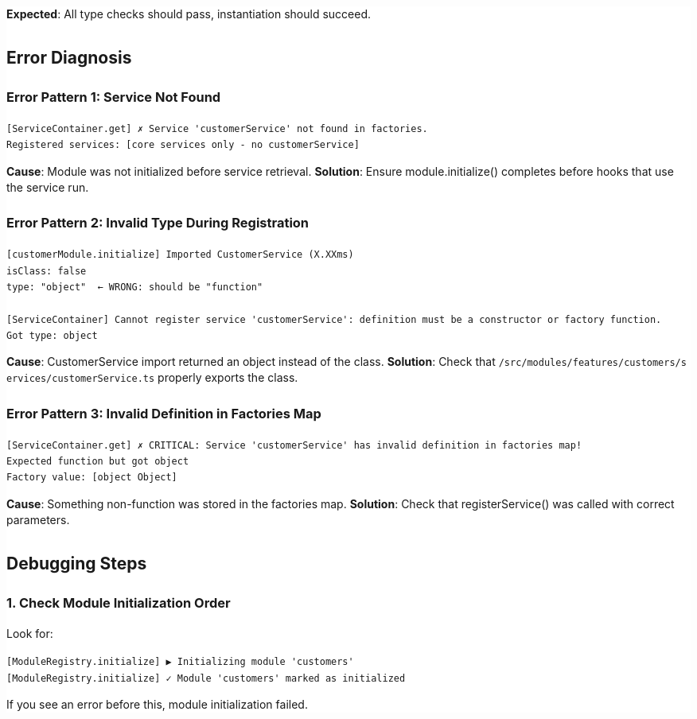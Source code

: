 **Expected**: All type checks should pass, instantiation should succeed.

## Error Diagnosis

### Error Pattern 1: Service Not Found

```
[ServiceContainer.get] ✗ Service 'customerService' not found in factories. 
Registered services: [core services only - no customerService]
```

**Cause**: Module was not initialized before service retrieval.
**Solution**: Ensure module.initialize() completes before hooks that use the service run.

### Error Pattern 2: Invalid Type During Registration

```
[customerModule.initialize] Imported CustomerService (X.XXms)
isClass: false
type: "object"  ← WRONG: should be "function"

[ServiceContainer] Cannot register service 'customerService': definition must be a constructor or factory function. 
Got type: object
```

**Cause**: CustomerService import returned an object instead of the class.
**Solution**: Check that `/src/modules/features/customers/services/customerService.ts` properly exports the class.

### Error Pattern 3: Invalid Definition in Factories Map

```
[ServiceContainer.get] ✗ CRITICAL: Service 'customerService' has invalid definition in factories map!
Expected function but got object
Factory value: [object Object]
```

**Cause**: Something non-function was stored in the factories map.
**Solution**: Check that registerService() was called with correct parameters.

## Debugging Steps

### 1. Check Module Initialization Order

Look for:
```
[ModuleRegistry.initialize] ▶ Initializing module 'customers'
[ModuleRegistry.initialize] ✓ Module 'customers' marked as initialized
```

If you see an error before this, module initialization failed.
